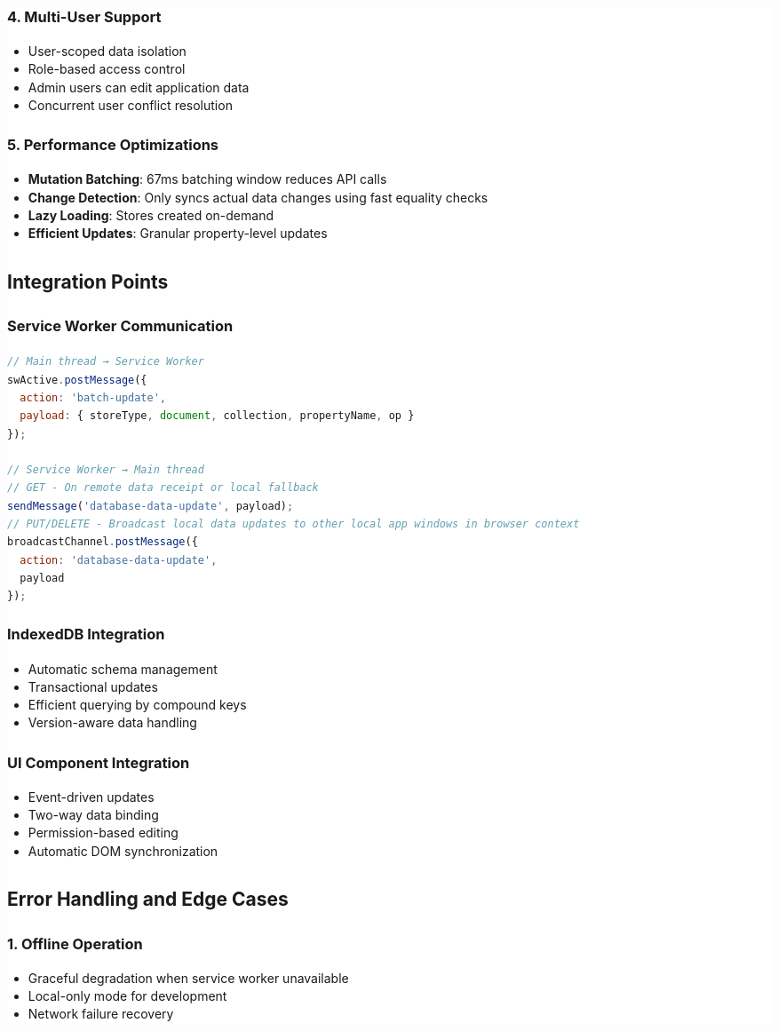 ### 4. Multi-User Support
- User-scoped data isolation
- Role-based access control
- Admin users can edit application data
- Concurrent user conflict resolution

### 5. Performance Optimizations
- **Mutation Batching**: 67ms batching window reduces API calls
- **Change Detection**: Only syncs actual data changes using fast equality checks
- **Lazy Loading**: Stores created on-demand
- **Efficient Updates**: Granular property-level updates

## Integration Points

### Service Worker Communication
```javascript
// Main thread → Service Worker
swActive.postMessage({
  action: 'batch-update',
  payload: { storeType, document, collection, propertyName, op }
});

// Service Worker → Main thread
// GET - On remote data receipt or local fallback
sendMessage('database-data-update', payload);
// PUT/DELETE - Broadcast local data updates to other local app windows in browser context
broadcastChannel.postMessage({
  action: 'database-data-update',
  payload
});
```

### IndexedDB Integration
- Automatic schema management
- Transactional updates
- Efficient querying by compound keys
- Version-aware data handling

### UI Component Integration
- Event-driven updates
- Two-way data binding
- Permission-based editing
- Automatic DOM synchronization

## Error Handling and Edge Cases

### 1. Offline Operation
- Graceful degradation when service worker unavailable
- Local-only mode for development
- Network failure recovery
